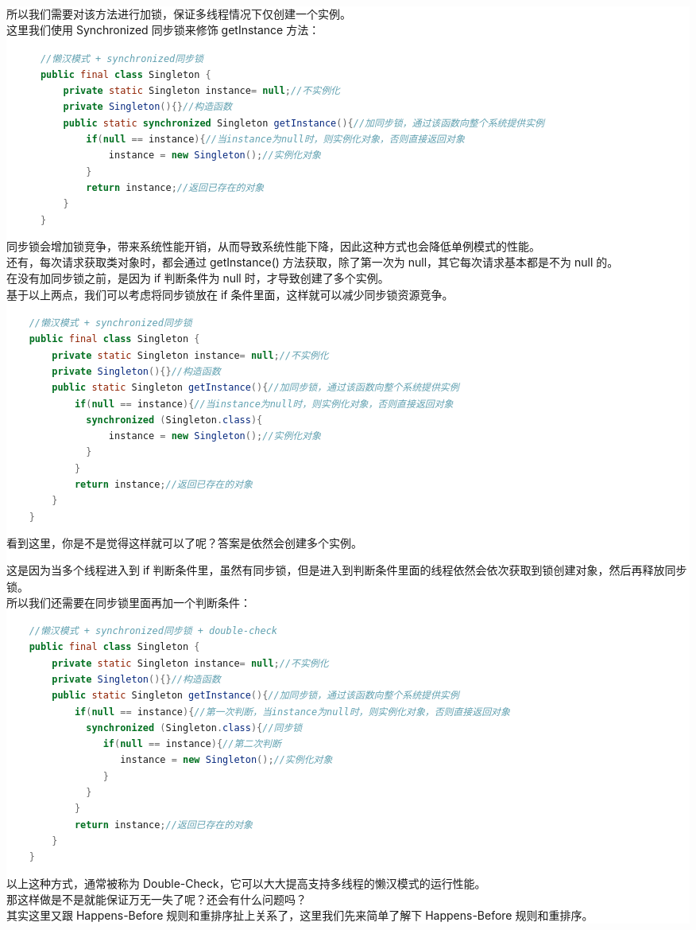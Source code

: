   所以我们需要对该方法进行加锁，保证多线程情况下仅创建一个实例。  
  这里我们使用 Synchronized 同步锁来修饰 getInstance 方法：  
  
  ```java
        //懒汉模式 + synchronized同步锁
        public final class Singleton {
            private static Singleton instance= null;//不实例化
            private Singleton(){}//构造函数
            public static synchronized Singleton getInstance(){//加同步锁，通过该函数向整个系统提供实例
                if(null == instance){//当instance为null时，则实例化对象，否则直接返回对象
                    instance = new Singleton();//实例化对象
                }
                return instance;//返回已存在的对象
            }
        }
  ```
  
  同步锁会增加锁竞争，带来系统性能开销，从而导致系统性能下降，因此这种方式也会降低单例模式的性能。  
  还有，每次请求获取类对象时，都会通过 getInstance() 方法获取，除了第一次为 null，其它每次请求基本都是不为 null 的。  
  在没有加同步锁之前，是因为 if 判断条件为 null 时，才导致创建了多个实例。  
  基于以上两点，我们可以考虑将同步锁放在 if 条件里面，这样就可以减少同步锁资源竞争。
  
  ```java
      //懒汉模式 + synchronized同步锁
      public final class Singleton {
          private static Singleton instance= null;//不实例化
          private Singleton(){}//构造函数
          public static Singleton getInstance(){//加同步锁，通过该函数向整个系统提供实例
              if(null == instance){//当instance为null时，则实例化对象，否则直接返回对象
                synchronized (Singleton.class){
                    instance = new Singleton();//实例化对象
                } 
              }
              return instance;//返回已存在的对象
          }
      }
  ```
  看到这里，你是不是觉得这样就可以了呢？答案是依然会创建多个实例。  
  
  这是因为当多个线程进入到 if 判断条件里，虽然有同步锁，但是进入到判断条件里面的线程依然会依次获取到锁创建对象，然后再释放同步锁。  
  所以我们还需要在同步锁里面再加一个判断条件：
  ```java
      //懒汉模式 + synchronized同步锁 + double-check
      public final class Singleton {
          private static Singleton instance= null;//不实例化
          private Singleton(){}//构造函数
          public static Singleton getInstance(){//加同步锁，通过该函数向整个系统提供实例
              if(null == instance){//第一次判断，当instance为null时，则实例化对象，否则直接返回对象
                synchronized (Singleton.class){//同步锁
                   if(null == instance){//第二次判断
                      instance = new Singleton();//实例化对象
                   }
                } 
              }
              return instance;//返回已存在的对象
          }
      }
  ```
  以上这种方式，通常被称为 Double-Check，它可以大大提高支持多线程的懒汉模式的运行性能。  
  那这样做是不是就能保证万无一失了呢？还会有什么问题吗？  
  其实这里又跟 Happens-Before 规则和重排序扯上关系了，这里我们先来简单了解下 Happens-Before 规则和重排序。
  